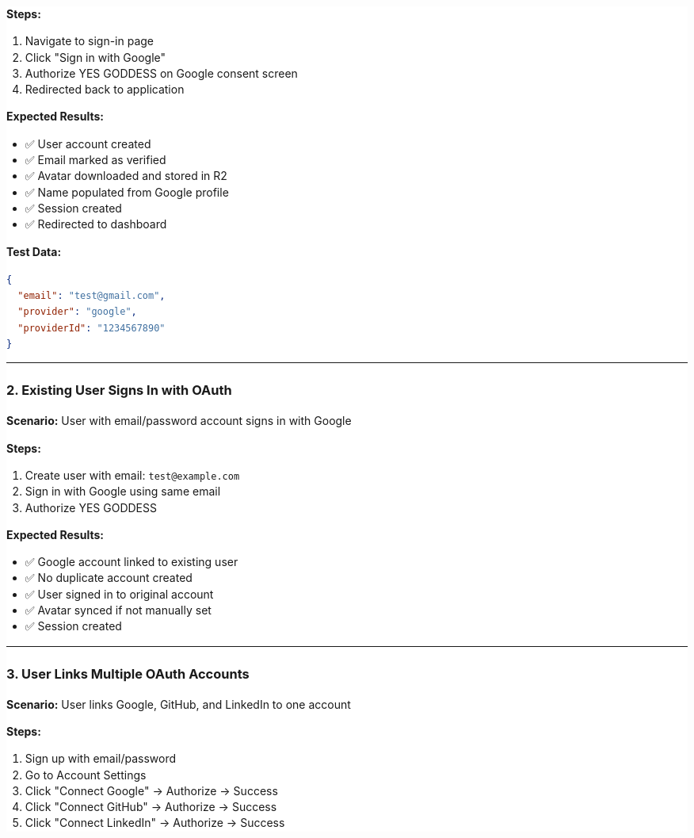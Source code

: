 **Steps:**
1. Navigate to sign-in page
2. Click "Sign in with Google"
3. Authorize YES GODDESS on Google consent screen
4. Redirected back to application

**Expected Results:**
- ✅ User account created
- ✅ Email marked as verified
- ✅ Avatar downloaded and stored in R2
- ✅ Name populated from Google profile
- ✅ Session created
- ✅ Redirected to dashboard

**Test Data:**

```json
{
  "email": "test@gmail.com",
  "provider": "google",
  "providerId": "1234567890"
}
```

---

### 2. Existing User Signs In with OAuth

**Scenario:** User with email/password account signs in with Google

**Steps:**
1. Create user with email: `test@example.com`
2. Sign in with Google using same email
3. Authorize YES GODDESS

**Expected Results:**
- ✅ Google account linked to existing user
- ✅ No duplicate account created
- ✅ User signed in to original account
- ✅ Avatar synced if not manually set
- ✅ Session created

---

### 3. User Links Multiple OAuth Accounts

**Scenario:** User links Google, GitHub, and LinkedIn to one account

**Steps:**
1. Sign up with email/password
2. Go to Account Settings
3. Click "Connect Google" → Authorize → Success
4. Click "Connect GitHub" → Authorize → Success
5. Click "Connect LinkedIn" → Authorize → Success
